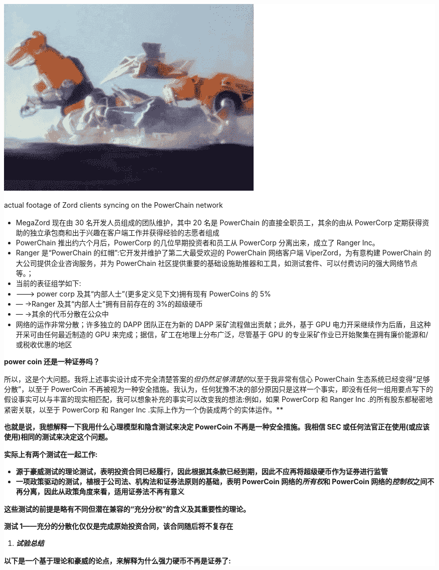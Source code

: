 ![](img/10f51f352450105f9d1037238bdf544e.png)

actual footage of Zord clients syncing on the PowerChain network

*   MegaZord 现在由 30 名开发人员组成的团队维护，其中 20 名是 PowerChain 的直接全职员工，其余的由从 PowerCorp 定期获得资助的独立承包商和出于兴趣在客户端工作并获得经验的志愿者组成
*   PowerChain 推出约六个月后，PowerCorp 的几位早期投资者和员工从 PowerCorp 分离出来，成立了 Ranger Inc。
*   Ranger 是“PowerChain 的红帽”:它开发并维护了第二大最受欢迎的 PowerChain 网络客户端 ViperZord，为有意构建 PowerChain 的大公司提供企业咨询服务，并为 PowerChain 社区提供重要的基础设施助推器和工具，如测试套件、可以付费访问的强大网络节点等。；
*   当前的表征组学如下:
*   —--> power corp 及其“内部人士”(更多定义见下文)拥有现有 PowerCoins 的 5%
*   — →Ranger 及其“内部人士”拥有目前存在的 3%的超级硬币
*   — ->其余的代币分散在公众中
*   网络的运作非常分散；许多独立的 DAPP 团队正在为新的 DAPP 采矿流程做出贡献；此外，基于 GPU 电力开采继续作为后盾，且这种开采可由任何最近制造的 GPU 来完成；据信，矿工在地理上分布广泛，尽管基于 GPU 的专业采矿作业已开始聚集在拥有廉价能源和/或税收优惠的地区

**power coin 还是一种证券吗？**

所以，这是个大问题。我将上述事实设计成不完全清楚答案的*但仍然足够清楚的*以至于我非常有信心 PowerChain 生态系统已经变得“足够分散”，以至于 PowerCoin 不再被视为一种安全措施。我认为，任何犹豫不决的部分原因只是这样一个事实，即没有任何一组用要点写下的假设事实可以与丰富的现实相匹配，我可以想象补充的事实可以改变我的想法:例如，如果 PowerCorp 和 Ranger Inc .的所有股东都秘密地紧密关联，以至于 PowerCorp 和 Ranger Inc .实际上作为一个伪装成两个的实体运作。**

**也就是说，我想解释一下我用什么心理模型和隐含测试来决定 PowerCoin 不再是一种安全措施。我相信 SEC 或任何法官正在使用(或应该使用)相同的测试来决定这个问题。**

**实际上有两个测试在一起工作:**

*   **源于豪威测试的理论测试，表明投资合同已经履行，因此根据其条款已经到期，因此不应再将超级硬币作为证券进行监管**
*   **一项政策驱动的测试，植根于公司法、机构法和证券法原则的基础，表明 PowerCoin 网络的*所有权*和 PowerCoin 网络的*控制权*之间不再分离，因此从政策角度来看，适用证券法不再有意义**

**这些测试的前提是略有不同但潜在兼容的“充分分权”的含义及其重要性的理论。**

****测试 1——充分的分散化仅仅是完成原始投资合同，该合同随后将不复存在****

1.  *****试验总结*****

**以下是一个基于理论和豪威的论点，来解释为什么强力硬币不再是证券了:**
